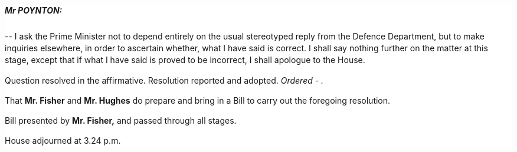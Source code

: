 ##### Mr POYNTON:

-- I ask the Prime Minister not to depend entirely on the usual stereotyped reply from the Defence Department, but to make inquiries elsewhere, in order to ascertain whether, what I have said is correct. I shall say nothing further on the matter at this stage, except that if what I have said is proved to be incorrect, I shall apologue to the House. 

Question resolved in the affirmative. Resolution reported and adopted.  *Ordered - .* 

That  **Mr. Fisher**  and  **Mr. Hughes**  do prepare and bring in a Bill to carry out the foregoing resolution. 

Bill presented by  **Mr. Fisher,**  and passed through all stages. 

House adjourned at 3.24 p.m. 

